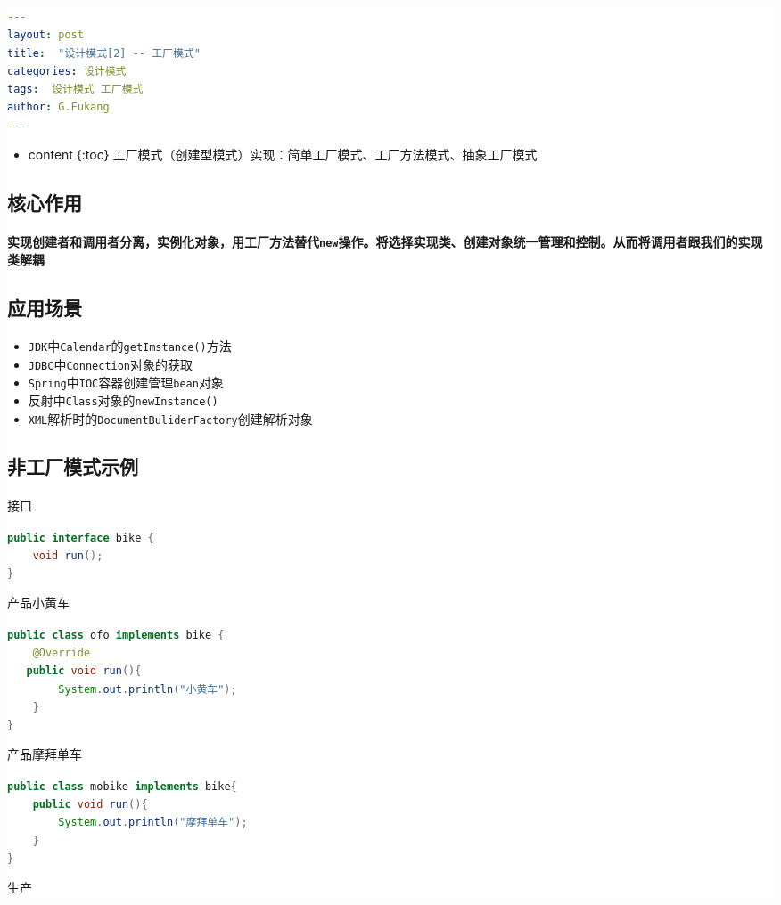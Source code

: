 ```yaml
---
layout: post
title:  "设计模式[2] -- 工厂模式"
categories: 设计模式
tags:  设计模式 工厂模式
author: G.Fukang
---
```

* content
{:toc}
工厂模式（创建型模式）实现：简单工厂模式、工厂方法模式、抽象工厂模式

## 核心作用

**实现创建者和调用者分离，实例化对象，用工厂方法替代`new`操作。将选择实现类、创建对象统一管理和控制。从而将调用者跟我们的实现类解耦**

## 应用场景

- `JDK`中`Calendar`的`getImstance()`方法
- `JDBC`中`Connection`对象的获取
- `Spring`中`IOC`容器创建管理`bean`对象
- 反射中`Class`对象的`newInstance()`
- `XML`解析时的`DocumentBuliderFactory`创建解析对象

## 非工厂模式示例

接口
```java
public interface bike {
    void run();
}
```
产品小黄车
```java
public class ofo implements bike {
    @Override
   public void run(){
        System.out.println("小黄车");
    }
}
```
产品摩拜单车
```java
public class mobike implements bike{
    public void run(){
        System.out.println("摩拜单车");
    }
}
```

生产
